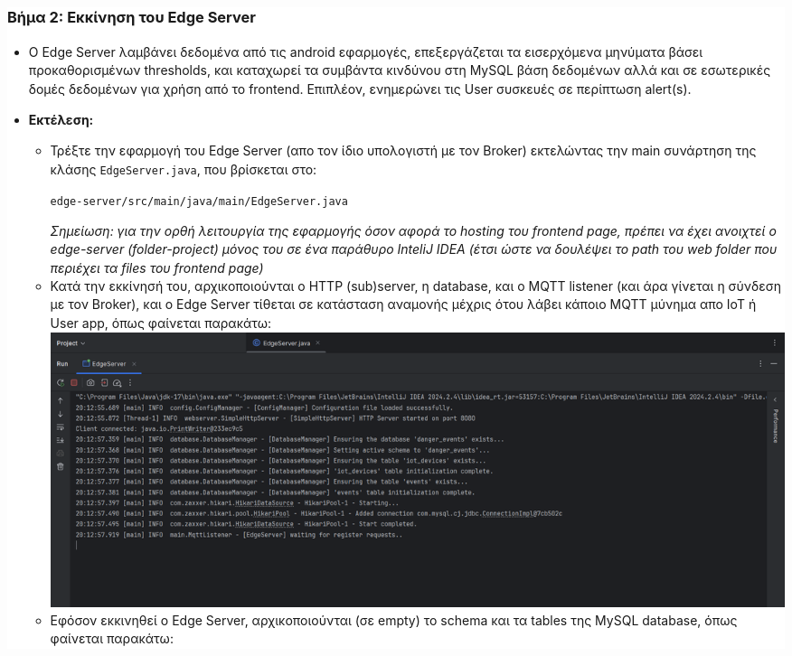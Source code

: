 
### Βήμα 2: Εκκίνηση του Edge Server
- Ο Edge Server λαμβάνει δεδομένα από τις android εφαρμογές, επεξεργάζεται τα εισερχόμενα μηνύματα βάσει προκαθορισμένων thresholds, 
και καταχωρεί τα συμβάντα κινδύνου στη MySQL βάση δεδομένων αλλά και σε εσωτερικές δομές δεδομένων για χρήση από το frontend.
Επιπλέον, ενημερώνει τις User συσκευές σε περίπτωση alert(s).

- **Εκτέλεση:**
    - Τρέξτε την εφαρμογή του Edge Server (απο τον ίδιο υπολογιστή με τον Broker) εκτελώντας την main συνάρτηση της 
κλάσης `EdgeServer.java`, που βρίσκεται στο:
      ```
      edge-server/src/main/java/main/EdgeServer.java
      ```
      *Σημείωση: για την ορθή λειτουργία της εφαρμογής όσον αφορά το hosting του frontend page, πρέπει να έχει ανοιχτεί 
ο edge-server (folder-project) μόνος του σε ένα παράθυρο InteliJ IDEA (έτσι ώστε να δουλέψει το path του web folder που 
περιέχει τα files του frontend page)*
    - Κατά την εκκίνησή του, αρχικοποιούνται o HTTP (sub)server, η database, και ο MQTT listener (και άρα γίνεται η σύνδεση με τον Broker), 
και ο Edge Server τίθεται σε κατάσταση αναμονής μέχρις ότου λάβει κάποιο MQTT μύνημα απο IoT ή User app, όπως φαίνεται παρακάτω:
  ![Edge Server Running](Presentation/EdgeServer-start.png)
    - Εφόσον εκκινηθεί ο Edge Server, αρχικοποιoύνται (σε empty) το schema και τα tables της MySQL database, όπως φαίνεται παρακάτω:
  <p align="center">